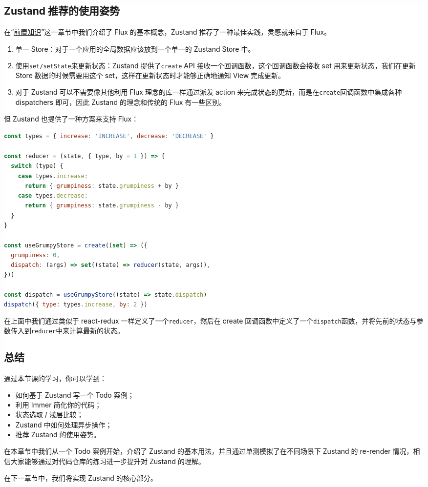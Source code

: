 



## Zustand 推荐的使用姿势

在“[前置知识](https://juejin.cn/book/7311970169411567626/section/7319835446161178636)”这一章节中我们介绍了 Flux 的基本概念，Zustand 推荐了一种最佳实践，灵感就来自于 Flux。

1. 单一 Store：对于一个应用的全局数据应该放到一个单一的 Zustand Store 中。

2. 使用`set/setState`来更新状态：Zustand 提供了`create` API 接收一个回调函数，这个回调函数会接收 set 用来更新状态，我们在更新 Store 数据的时候需要用这个 set，这样在更新状态时才能够正确地通知 View 完成更新。
3. 对于 Zustand 可以不需要像其他利用 Flux 理念的库一样通过派发 action 来完成状态的更新，而是在`create`回调函数中集成各种 dispatchers 即可，因此 Zustand 的理念和传统的 Flux 有一些区别。

但 Zustand 也提供了一种方案来支持 Flux：


```js
const types = { increase: 'INCREASE', decrease: 'DECREASE' }

const reducer = (state, { type, by = 1 }) => {
  switch (type) {
    case types.increase:
      return { grumpiness: state.grumpiness + by }
    case types.decrease:
      return { grumpiness: state.grumpiness - by }
  }
}

const useGrumpyStore = create((set) => ({
  grumpiness: 0,
  dispatch: (args) => set((state) => reducer(state, args)),
}))

const dispatch = useGrumpyStore((state) => state.dispatch)
dispatch({ type: types.increase, by: 2 })
```

在上面中我们通过类似于 react-redux 一样定义了一个`reducer`，然后在 create 回调函数中定义了一个`dispatch`函数，并将先前的状态与参数传入到`reducer`中来计算最新的状态。



## 总结

通过本节课的学习，你可以学到：

- 如何基于 Zustand 写一个 Todo 案例；
- 利用 Immer 简化你的代码；
- 状态选取 / 浅层比较；
- Zustand 中如何处理异步操作；
- 推荐 Zustand 的使用姿势。

在本章节中我们从一个 Todo 案例开始，介绍了 Zustand 的基本用法，并且通过单测模拟了在不同场景下 Zustand 的 re-render 情况，相信大家能够通过对代码仓库的练习进一步提升对 Zustand 的理解。

在下一章节中，我们将实现 Zustand 的核心部分。
